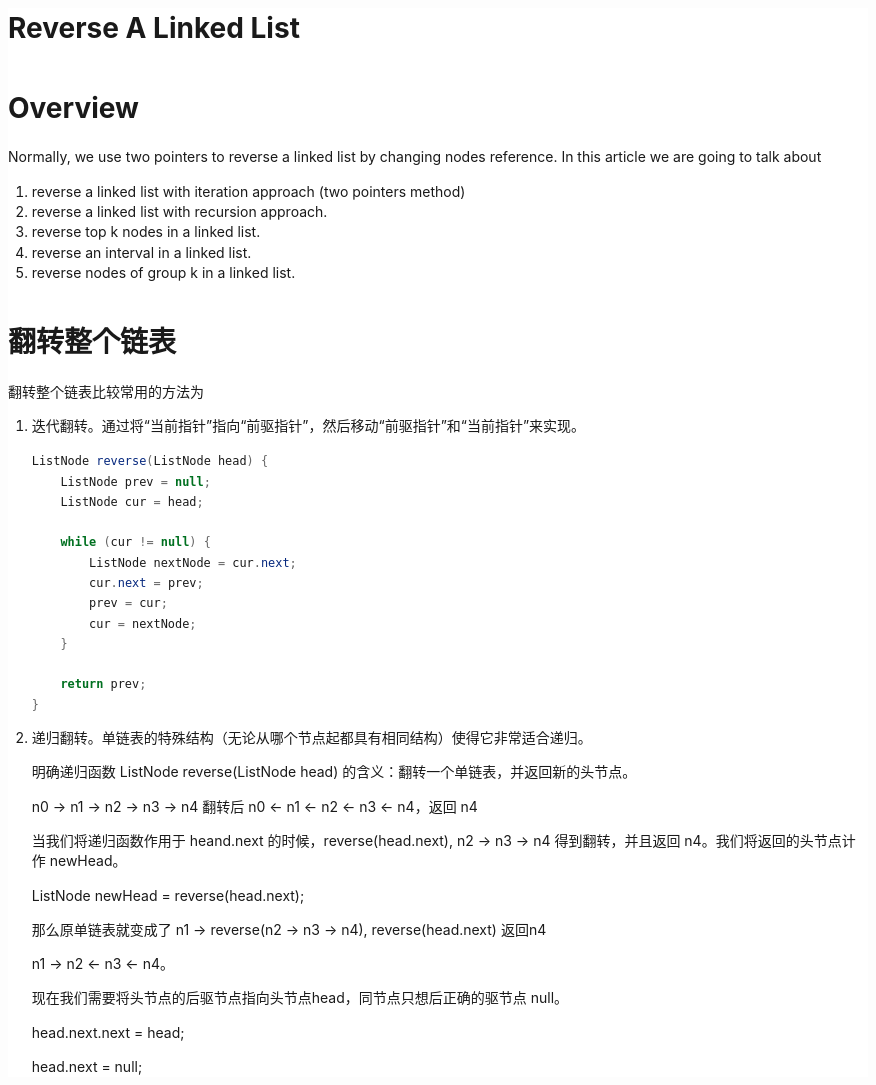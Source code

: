 # Reverse A Linked List

# Overview

Normally, we use two pointers to reverse a linked list by changing nodes reference. In this article we are going to talk about

1. reverse a linked list with iteration approach (two pointers method)
2. reverse a linked list with recursion approach.
3. reverse top k nodes in a linked list.
4. reverse an interval in a linked list.
5. reverse nodes of group k in a linked list.

# 翻转整个链表

翻转整个链表比较常用的方法为

1. 迭代翻转。通过将“当前指针”指向“前驱指针”，然后移动“前驱指针”和“当前指针”来实现。
    
    ```java
    ListNode reverse(ListNode head) {
        ListNode prev = null;
        ListNode cur = head;
    
        while (cur != null) {
            ListNode nextNode = cur.next;
            cur.next = prev;
            prev = cur;
            cur = nextNode;
        }
    
        return prev;
    }
    ```
    
2. 递归翻转。单链表的特殊结构（无论从哪个节点起都具有相同结构）使得它非常适合递归。
    
    明确递归函数 ListNode reverse(ListNode head) 的含义：翻转一个单链表，并返回新的头节点。
    
    n0 → n1 → n2 → n3 → n4 翻转后 n0 ← n1 ← n2 ← n3 ← n4，返回 n4
    
    当我们将递归函数作用于 heand.next 的时候，reverse(head.next), n2 → n3 → n4 得到翻转，并且返回 n4。我们将返回的头节点计作 newHead。
    
    ListNode newHead = reverse(head.next);
    
    那么原单链表就变成了 n1 → reverse(n2 → n3 → n4), reverse(head.next) 返回n4
    
    n1 → n2 ← n3 ← n4。
    
    现在我们需要将头节点的后驱节点指向头节点head，同节点只想后正确的驱节点 null。
    
    head.next.next = head;
    
    head.next = null;
    